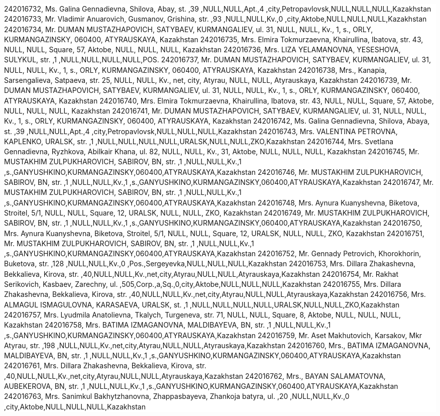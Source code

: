 242016732, Ms. Galina Gennadievna, Shilova, Abay, st. ,39 ,NULL,NULL,Apt.,4 ,city,Petropavlovsk,NULL,NULL,NULL,Kazakhstan
242016733, Mr. Vladimir Anuarovich, Gusmanov, Grishina, str. ,93 ,NULL,NULL,Kv.,0 ,city,Aktobe,NULL,NULL,NULL,Kazakhstan
242016734, Mr. DUMAN MUSTAZHAPOVICH, SATYBAEV, KURMANGALIEV, ul. 31, NULL, NULL, Kv., 1, s., ORLY, KURMANGAZINSKY, 060400, ATYRAUSKAYA, Kazakhstan
242016735, Mrs. Elmira Tokmurzaevna, Khairullina, Ibatova, str. 43, NULL, NULL, Square, 57, Aktobe, NULL, NULL, NULL, Kazakhstan
242016736, Mrs. LIZA YELAMANOVNA, YESESHOVA, SULYKUL, str. ,1 ,NULL,NULL,NULL,NULL,POS.
242016737, Mr. DUMAN MUSTAZHAPOVICH, SATYBAEV, KURMANGALIEV, ul. 31, NULL, NULL, Kv., 1, s., ORLY, KURMANGAZINSKY, 060400, ATYRAUSKAYA, Kazakhstan
242016738, Mrs., Kanapia, Sarsengalieva, Satpaeva, str. 25, NULL, NULL, Kv., net, city, Atyrau, NULL, NULL, Atyrauskaya, Kazakhstan
242016739, Mr. DUMAN MUSTAZHAPOVICH, SATYBAEV, KURMANGALIEV, ul. 31, NULL, NULL, Kv., 1, s., ORLY, KURMANGAZINSKY, 060400, ATYRAUSKAYA, Kazakhstan
242016740, Mrs. Elmira Tokmurzaevna, Khairullina, Ibatova, str. 43, NULL, NULL, Square, 57, Aktobe, NULL, NULL, NULL, Kazakhstan
242016741, Mr. DUMAN MUSTAZHAPOVICH, SATYBAEV, KURMANGALIEV, ul. 31, NULL, NULL, Kv., 1, s., ORLY, KURMANGAZINSKY, 060400, ATYRAUSKAYA, Kazakhstan
242016742, Ms. Galina Gennadievna, Shilova, Abaya, st. ,39 ,NULL,NULL,Apt.,4 ,city,Petropavlovsk,NULL,NULL,NULL,Kazakhstan
242016743, Mrs. VALENTINA PETROVNA, KAPLENKO, URALSK, str. ,1 ,NULL,NULL,NULL,NULL,URALSK,NULL,NULL,ZKO,Kazakhstan
242016744, Mrs. Svetlana Gennadievna, Ryzhkova, Abilkair Khana, ul. 82, NULL, NULL, Kv., 31, Aktobe, NULL, NULL, NULL, Kazakhstan
242016745, Mr. MUSTAKHIM ZULPUKHAROVICH, SABIROV, BN, str. ,1 ,NULL,NULL,Kv.,1 ,s.,GANYUSHKINO,KURMANGAZINSKY,060400,ATYRAUSKAYA,Kazakhstan
242016746, Mr. MUSTAKHIM ZULPUKHAROVICH, SABIROV, BN, str. ,1 ,NULL,NULL,Kv.,1 ,s.,GANYUSHKINO,KURMANGAZINSKY,060400,ATYRAUSKAYA,Kazakhstan
242016747, Mr. MUSTAKHIM ZULPUKHAROVICH, SABIROV, BN, str. ,1 ,NULL,NULL,Kv.,1 ,s.,GANYUSHKINO,KURMANGAZINSKY,060400,ATYRAUSKAYA,Kazakhstan
242016748, Mrs. Aynura Kuanyshevna, Biketova, Stroitel, 5/1, NULL, NULL, Square, 12, URALSK, NULL, NULL, ZKO, Kazakhstan
242016749, Mr. MUSTAKHIM ZULPUKHAROVICH, SABIROV, BN, str. ,1 ,NULL,NULL,Kv.,1 ,s.,GANYUSHKINO,KURMANGAZINSKY,060400,ATYRAUSKAYA,Kazakhstan
242016750, Mrs. Aynura Kuanyshevna, Biketova, Stroitel, 5/1, NULL, NULL, Square, 12, URALSK, NULL, NULL, ZKO, Kazakhstan
242016751, Mr. MUSTAKHIM ZULPUKHAROVICH, SABIROV, BN, str. ,1 ,NULL,NULL,Kv.,1 ,s.,GANYUSHKINO,KURMANGAZINSKY,060400,ATYRAUSKAYA,Kazakhstan
242016752, Mr. Gennady Petrovich, Khorokhorin, Buketova, str. ,128 ,NULL,NULL,Kv.,0 ,Pos.,Sergeyevka,NULL,NULL,NULL,Kazakhstan
242016753, Mrs. Dillara Zhakashevna, Bekkalieva, Kirova, str. ,40,NULL,NULL,Kv.,net,city,Atyrau,NULL,NULL,Atyrauskaya,Kazakhstan
242016754, Mr. Rakhat Serikovich, Kasbaev, Zarechny, ul. ,505,Corp.,a,Sq.,0,city,Aktobe,NULL,NULL,NULL,Kazakhstan
242016755, Mrs. Dillara Zhakashevna, Bekkalieva, Kirova, str. ,40,NULL,NULL,Kv.,net,city,Atyrau,NULL,NULL,Atyrauskaya,Kazakhstan
242016756, Mrs. ALMAGUL ISMAGULOVNA, KARASAEVA, URALSK, st. ,1 ,NULL,NULL,NULL,NULL,URALSK,NULL,NULL,ZKO,Kazakhstan
242016757, Mrs. Lyudmila Anatolievna, Tkalych, Turgeneva, str. 71, NULL, NULL, Square, 8, Aktobe, NULL, NULL, NULL, Kazakhstan
242016758, Mrs. BATIMA IZMAGANOVNA, MALDIBAYEVA, BN, str. ,1 ,NULL,NULL,Kv.,1 ,s.,GANYUSHKINO,KURMANGAZINSKY,060400,ATYRAUSKAYA,Kazakhstan
242016759, Mr. Aset Makhutovich, Karsakov, Mkr Atyrau, str. ,198 ,NULL,NULL,Kv.,net,city,Atyrau,NULL,NULL,Atyrauskaya,Kazakhstan
242016760, Mrs., BATIMA IZMAGANOVNA, MALDIBAYEVA, BN, str. ,1 ,NULL,NULL,Kv.,1 ,s.,GANYUSHKINO,KURMANGAZINSKY,060400,ATYRAUSKAYA,Kazakhstan
242016761, Mrs. Dillara Zhakashevna, Bekkalieva, Kirova, str. ,40,NULL,NULL,Kv.,net,city,Atyrau,NULL,NULL,Atyrauskaya,Kazakhstan
242016762, Mrs., BAYAN SALAMATOVNA, AUBEKEROVA, BN, str. ,1 ,NULL,NULL,Kv.,1 ,s.,GANYUSHKINO,KURMANGAZINSKY,060400,ATYRAUSKAYA,Kazakhstan
242016763, Mrs. Sanimkul Bakhytzhanovna, Zhappasbayeva, Zhankoja batyra, ul. ,20 ,NULL,NULL,Kv.,0 ,city,Aktobe,NULL,NULL,NULL,Kazakhstan